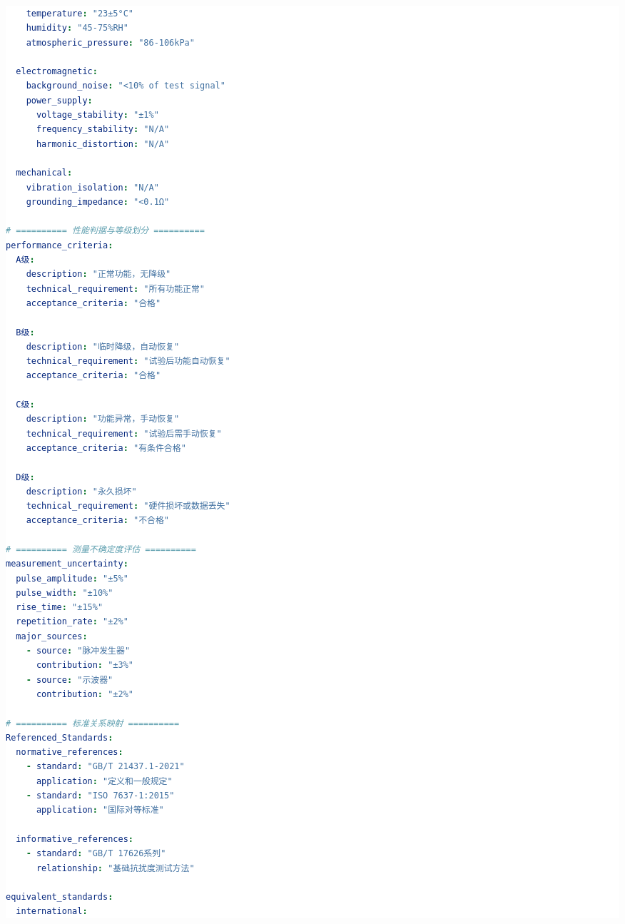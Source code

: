 ```yaml
    temperature: "23±5°C"
    humidity: "45-75%RH"
    atmospheric_pressure: "86-106kPa"
  
  electromagnetic:
    background_noise: "<10% of test signal"
    power_supply: 
      voltage_stability: "±1%"
      frequency_stability: "N/A"
      harmonic_distortion: "N/A"
  
  mechanical:
    vibration_isolation: "N/A"
    grounding_impedance: "<0.1Ω"

# ========== 性能判据与等级划分 ==========
performance_criteria:
  A级:
    description: "正常功能，无降级"
    technical_requirement: "所有功能正常"
    acceptance_criteria: "合格"
  
  B级:
    description: "临时降级，自动恢复"
    technical_requirement: "试验后功能自动恢复"
    acceptance_criteria: "合格"
    
  C级:
    description: "功能异常，手动恢复"
    technical_requirement: "试验后需手动恢复"
    acceptance_criteria: "有条件合格"
    
  D级:
    description: "永久损坏"
    technical_requirement: "硬件损坏或数据丢失"
    acceptance_criteria: "不合格"

# ========== 测量不确定度评估 ==========
measurement_uncertainty:
  pulse_amplitude: "±5%"
  pulse_width: "±10%"
  rise_time: "±15%"
  repetition_rate: "±2%"
  major_sources:
    - source: "脉冲发生器"
      contribution: "±3%"
    - source: "示波器"
      contribution: "±2%"

# ========== 标准关系映射 ==========
Referenced_Standards:
  normative_references:
    - standard: "GB/T 21437.1-2021"
      application: "定义和一般规定"
    - standard: "ISO 7637-1:2015"
      application: "国际对等标准"
  
  informative_references:
    - standard: "GB/T 17626系列"
      relationship: "基础抗扰度测试方法"

equivalent_standards:
  international:
```